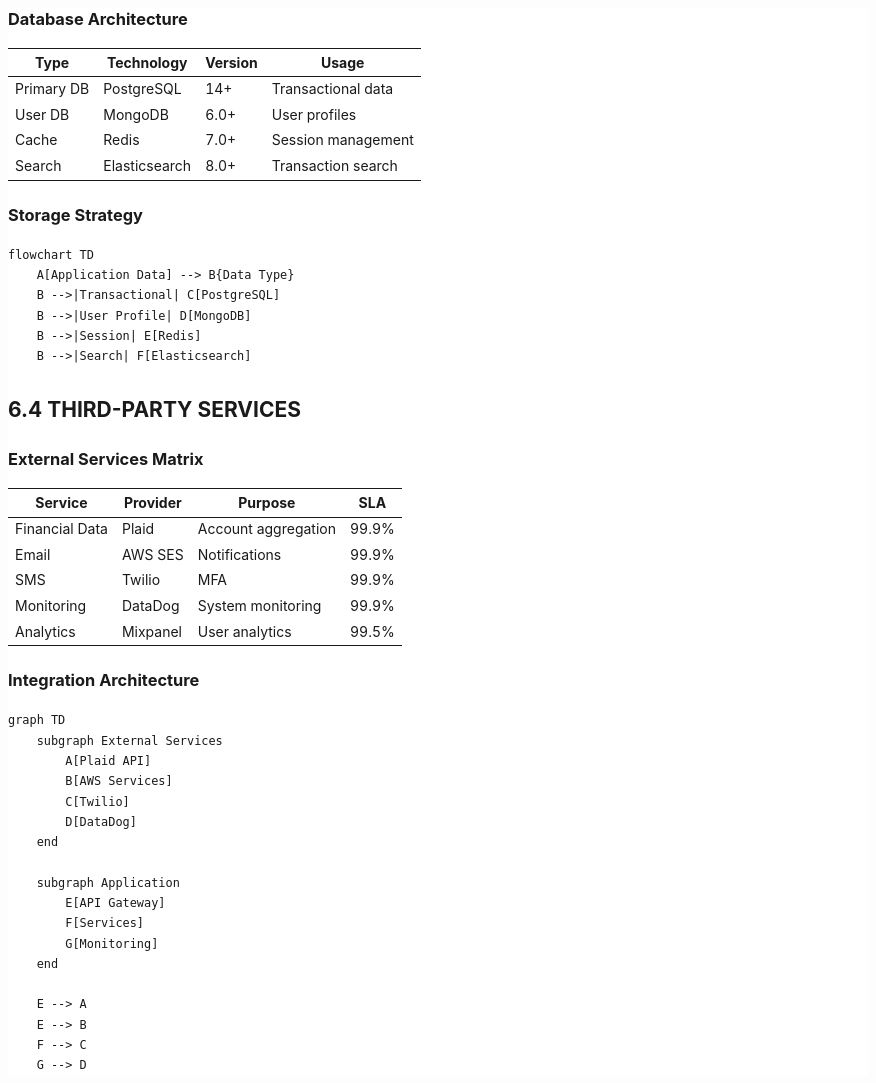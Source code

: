### Database Architecture

| Type | Technology | Version | Usage |
| --- | --- | --- | --- |
| Primary DB | PostgreSQL | 14+ | Transactional data |
| User DB | MongoDB | 6.0+ | User profiles |
| Cache | Redis | 7.0+ | Session management |
| Search | Elasticsearch | 8.0+ | Transaction search |

### Storage Strategy

```mermaid
flowchart TD
    A[Application Data] --> B{Data Type}
    B -->|Transactional| C[PostgreSQL]
    B -->|User Profile| D[MongoDB]
    B -->|Session| E[Redis]
    B -->|Search| F[Elasticsearch]
```

## 6.4 THIRD-PARTY SERVICES

### External Services Matrix

| Service | Provider | Purpose | SLA |
| --- | --- | --- | --- |
| Financial Data | Plaid | Account aggregation | 99.9% |
| Email | AWS SES | Notifications | 99.9% |
| SMS | Twilio | MFA | 99.9% |
| Monitoring | DataDog | System monitoring | 99.9% |
| Analytics | Mixpanel | User analytics | 99.5% |

### Integration Architecture

```mermaid
graph TD
    subgraph External Services
        A[Plaid API]
        B[AWS Services]
        C[Twilio]
        D[DataDog]
    end
    
    subgraph Application
        E[API Gateway]
        F[Services]
        G[Monitoring]
    end
    
    E --> A
    E --> B
    F --> C
    G --> D
```
